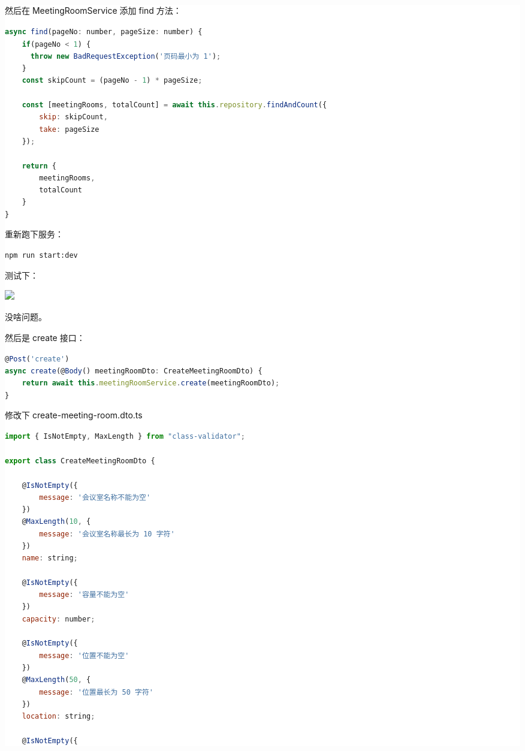 然后在 MeetingRoomService 添加 find 方法：
```javascript
async find(pageNo: number, pageSize: number) {
    if(pageNo < 1) {
      throw new BadRequestException('页码最小为 1');
    }
    const skipCount = (pageNo - 1) * pageSize;

    const [meetingRooms, totalCount] = await this.repository.findAndCount({
        skip: skipCount,
        take: pageSize
    });

    return {
        meetingRooms,
        totalCount
    }
}
```
重新跑下服务：

```
npm run start:dev
```
测试下：

![](./image/第95章—会议室预订系统：会议室管理模块-后端开发-19.image#?w=1196&h=1314&s=161636&e=png&b=fdfdfd.png)

没啥问题。

然后是 create 接口：

```javascript
@Post('create')
async create(@Body() meetingRoomDto: CreateMeetingRoomDto) {
    return await this.meetingRoomService.create(meetingRoomDto);
}
```

修改下 create-meeting-room.dto.ts
```javascript
import { IsNotEmpty, MaxLength } from "class-validator";

export class CreateMeetingRoomDto {

    @IsNotEmpty({
        message: '会议室名称不能为空'
    })
    @MaxLength(10, {
        message: '会议室名称最长为 10 字符'
    })
    name: string;

    @IsNotEmpty({
        message: '容量不能为空'
    })
    capacity: number;

    @IsNotEmpty({
        message: '位置不能为空'
    })
    @MaxLength(50, {
        message: '位置最长为 50 字符'
    })
    location: string;

    @IsNotEmpty({
```